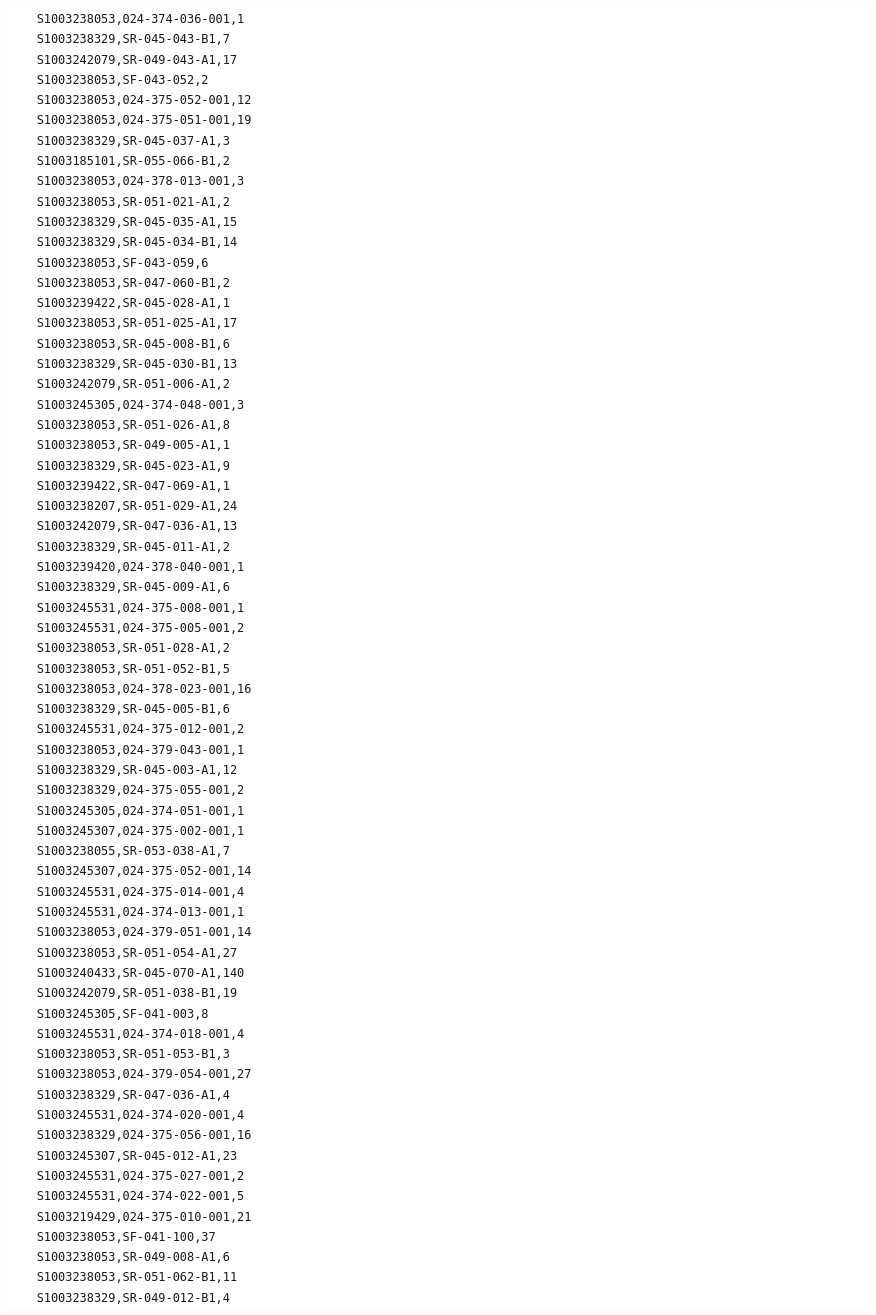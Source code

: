         S1003238053,024-374-036-001,1
        S1003238329,SR-045-043-B1,7
        S1003242079,SR-049-043-A1,17
        S1003238053,SF-043-052,2
        S1003238053,024-375-052-001,12
        S1003238053,024-375-051-001,19
        S1003238329,SR-045-037-A1,3
        S1003185101,SR-055-066-B1,2
        S1003238053,024-378-013-001,3
        S1003238053,SR-051-021-A1,2
        S1003238329,SR-045-035-A1,15
        S1003238329,SR-045-034-B1,14
        S1003238053,SF-043-059,6
        S1003238053,SR-047-060-B1,2
        S1003239422,SR-045-028-A1,1
        S1003238053,SR-051-025-A1,17
        S1003238053,SR-045-008-B1,6
        S1003238329,SR-045-030-B1,13
        S1003242079,SR-051-006-A1,2
        S1003245305,024-374-048-001,3
        S1003238053,SR-051-026-A1,8
        S1003238053,SR-049-005-A1,1
        S1003238329,SR-045-023-A1,9
        S1003239422,SR-047-069-A1,1
        S1003238207,SR-051-029-A1,24
        S1003242079,SR-047-036-A1,13
        S1003238329,SR-045-011-A1,2
        S1003239420,024-378-040-001,1
        S1003238329,SR-045-009-A1,6
        S1003245531,024-375-008-001,1
        S1003245531,024-375-005-001,2
        S1003238053,SR-051-028-A1,2
        S1003238053,SR-051-052-B1,5
        S1003238053,024-378-023-001,16
        S1003238329,SR-045-005-B1,6
        S1003245531,024-375-012-001,2
        S1003238053,024-379-043-001,1
        S1003238329,SR-045-003-A1,12
        S1003238329,024-375-055-001,2
        S1003245305,024-374-051-001,1
        S1003245307,024-375-002-001,1
        S1003238055,SR-053-038-A1,7
        S1003245307,024-375-052-001,14
        S1003245531,024-375-014-001,4
        S1003245531,024-374-013-001,1
        S1003238053,024-379-051-001,14
        S1003238053,SR-051-054-A1,27
        S1003240433,SR-045-070-A1,140
        S1003242079,SR-051-038-B1,19
        S1003245305,SF-041-003,8
        S1003245531,024-374-018-001,4
        S1003238053,SR-051-053-B1,3
        S1003238053,024-379-054-001,27
        S1003238329,SR-047-036-A1,4
        S1003245531,024-374-020-001,4
        S1003238329,024-375-056-001,16
        S1003245307,SR-045-012-A1,23
        S1003245531,024-375-027-001,2
        S1003245531,024-374-022-001,5
        S1003219429,024-375-010-001,21
        S1003238053,SF-041-100,37
        S1003238053,SR-049-008-A1,6
        S1003238053,SR-051-062-B1,11
        S1003238329,SR-049-012-B1,4